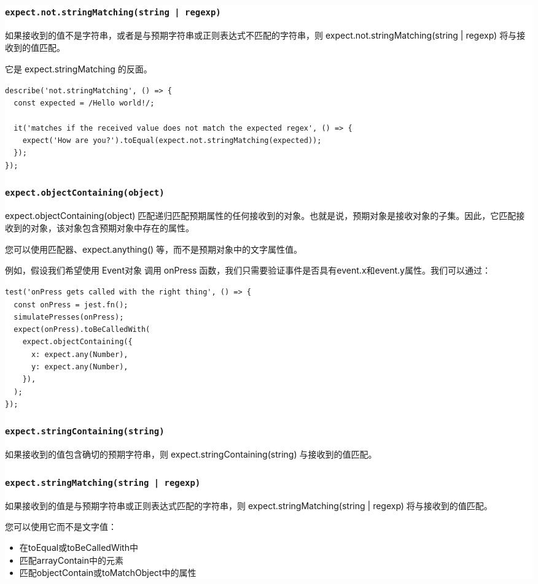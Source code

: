 

### `expect.not.stringMatching(string | regexp)`

如果接收到的值不是字符串，或者是与预期字符串或正则表达式不匹配的字符串，则 expect.not.stringMatching(string | regexp) 将与接收到的值匹配。

它是  expect.stringMatching 的反面。

```
describe('not.stringMatching', () => {
  const expected = /Hello world!/;

  it('matches if the received value does not match the expected regex', () => {
    expect('How are you?').toEqual(expect.not.stringMatching(expected));
  });
});
```



### `expect.objectContaining(object)`

expect.objectContaining(object) 匹配递归匹配预期属性的任何接收到的对象。也就是说，预期对象是接收对象的子集。因此，它匹配接收到的对象，该对象包含预期对象中存在的属性。

您可以使用匹配器、expect.anything() 等，而不是预期对象中的文字属性值。

例如，假设我们希望使用 Event对象 调用 onPress 函数，我们只需要验证事件是否具有event.x和event.y属性。我们可以通过：

```
test('onPress gets called with the right thing', () => {
  const onPress = jest.fn();
  simulatePresses(onPress);
  expect(onPress).toBeCalledWith(
    expect.objectContaining({
      x: expect.any(Number),
      y: expect.any(Number),
    }),
  );
});
```



### `expect.stringContaining(string)`

如果接收到的值包含确切的预期字符串，则 expect.stringContaining(string) 与接收到的值匹配。



### `expect.stringMatching(string | regexp)`

如果接收到的值是与预期字符串或正则表达式匹配的字符串，则 expect.stringMatching(string | regexp) 将与接收到的值匹配。

您可以使用它而不是文字值：

- 在toEqual或toBeCalledWith中
- 匹配arrayContain中的元素
- 匹配objectContain或toMatchObject中的属性
